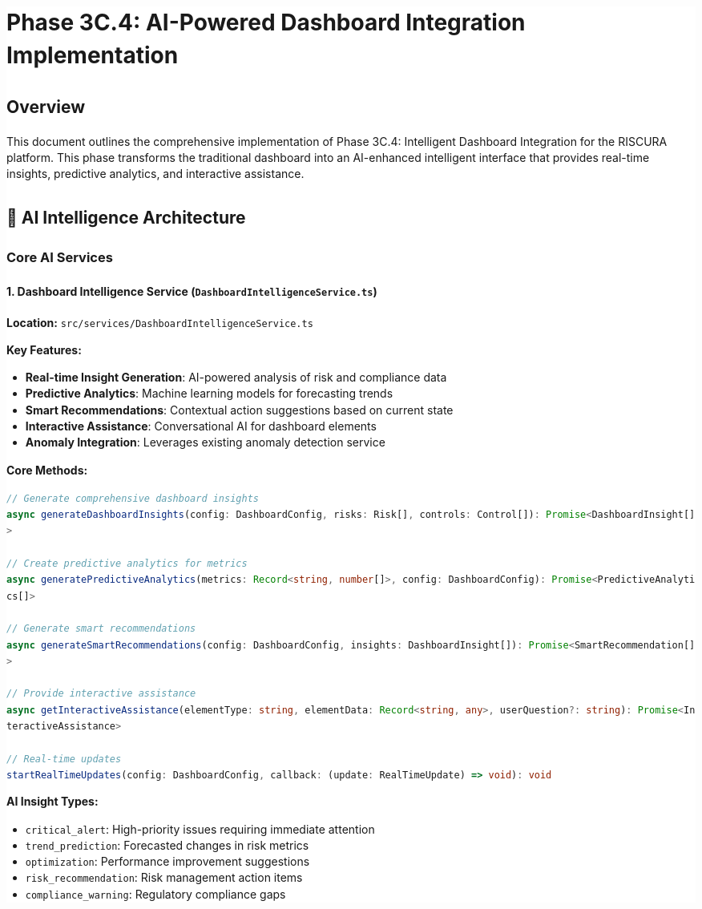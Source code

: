 # Phase 3C.4: AI-Powered Dashboard Integration Implementation

## Overview

This document outlines the comprehensive implementation of Phase 3C.4: Intelligent Dashboard Integration for the RISCURA platform. This phase transforms the traditional dashboard into an AI-enhanced intelligent interface that provides real-time insights, predictive analytics, and interactive assistance.

## 🧠 AI Intelligence Architecture

### Core AI Services

#### 1. Dashboard Intelligence Service (`DashboardIntelligenceService.ts`)
**Location:** `src/services/DashboardIntelligenceService.ts`

**Key Features:**
- **Real-time Insight Generation**: AI-powered analysis of risk and compliance data
- **Predictive Analytics**: Machine learning models for forecasting trends
- **Smart Recommendations**: Contextual action suggestions based on current state
- **Interactive Assistance**: Conversational AI for dashboard elements
- **Anomaly Integration**: Leverages existing anomaly detection service

**Core Methods:**
```typescript
// Generate comprehensive dashboard insights
async generateDashboardInsights(config: DashboardConfig, risks: Risk[], controls: Control[]): Promise<DashboardInsight[]>

// Create predictive analytics for metrics
async generatePredictiveAnalytics(metrics: Record<string, number[]>, config: DashboardConfig): Promise<PredictiveAnalytics[]>

// Generate smart recommendations
async generateSmartRecommendations(config: DashboardConfig, insights: DashboardInsight[]): Promise<SmartRecommendation[]>

// Provide interactive assistance
async getInteractiveAssistance(elementType: string, elementData: Record<string, any>, userQuestion?: string): Promise<InteractiveAssistance>

// Real-time updates
startRealTimeUpdates(config: DashboardConfig, callback: (update: RealTimeUpdate) => void): void
```

**AI Insight Types:**
- `critical_alert`: High-priority issues requiring immediate attention
- `trend_prediction`: Forecasted changes in risk metrics
- `optimization`: Performance improvement suggestions
- `risk_recommendation`: Risk management action items
- `compliance_warning`: Regulatory compliance gaps
